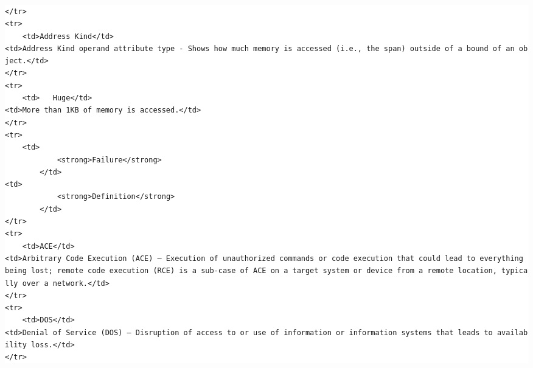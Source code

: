 	</tr>
	<tr>
		<td>Address Kind</td>
	<td>Address Kind operand attribute type - Shows how much memory is accessed (i.e., the span) outside of a bound of an object.</td>
	</tr>
	<tr>
		<td>   Huge</td>
	<td>More than 1KB of memory is accessed.</td>
	</tr>
	<tr>
		<td>
				<strong>Failure</strong>
			</td>
	<td>
				<strong>Definition</strong>
			</td>
	</tr>
	<tr>
		<td>ACE</td>
	<td>Arbitrary Code Execution (ACE) – Execution of unauthorized commands or code execution that could lead to everything being lost; remote code execution (RCE) is a sub-case of ACE on a target system or device from a remote location, typically over a network.</td>
	</tr>
	<tr>
		<td>DOS</td>
	<td>Denial of Service (DOS) – Disruption of access to or use of information or information systems that leads to availability loss.</td>
	</tr>
	
</table>
</div>
